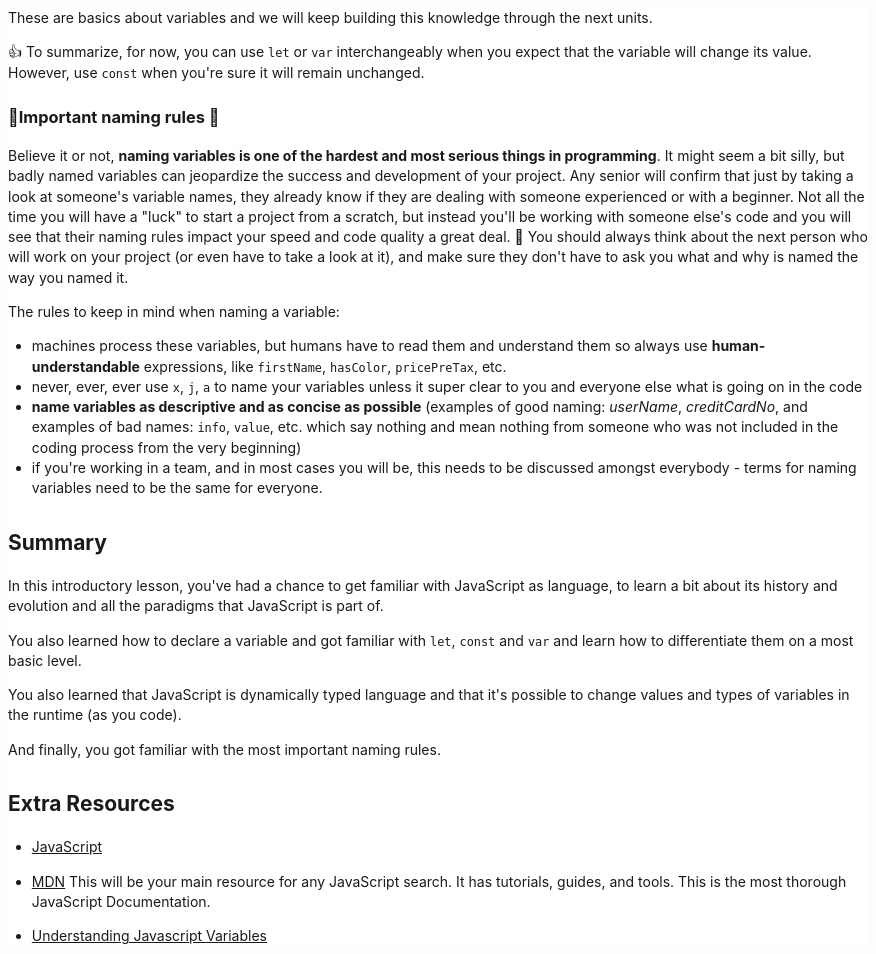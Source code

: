 These are basics about variables and we will keep building this knowledge through the next units.

:+1: To summarize, for now, you can use `let` or `var` interchangeably when you expect that the variable will change its value. However, use `const` when you're sure it will remain unchanged.

### 🥁Important naming rules 🥁

Believe it or not, **naming variables is one of the hardest and most serious things in programming**. It might seem a bit silly, but badly named variables can jeopardize the success and development of your project. Any senior will confirm that just by taking a look at someone's variable names, they already know if they are dealing with someone experienced or with a beginner.
Not all the time you will have a "luck" to start a project from a scratch, but instead you'll be working with someone else's code and you will see that their naming rules impact your speed and code quality a great deal.
:100: You should always think about the next person who will work on your project (or even have to take a look at it), and make sure they don't have to ask you what and why is named the way you named it.

The rules to keep in mind when naming a variable:

- machines process these variables, but humans have to read them and understand them so always use **human-understandable** expressions, like `firstName`, `hasColor`, `pricePreTax`, etc.
- never, ever, ever use `x`, `j`, `a` to name your variables unless it super clear to you and everyone else what is going on in the code
- **name variables as descriptive and as concise as possible** (examples of good naming: _userName_, _creditCardNo_, and examples of bad names: `info`, `value`, etc. which say nothing and mean nothing from someone who was not included in the coding process from the very beginning)
- if you're working in a team, and in most cases you will be, this needs to be discussed amongst everybody - terms for naming variables need to be the same for everyone.

## Summary

In this introductory lesson, you've had a chance to get familiar with JavaScript as language, to learn a bit about its history and evolution and all the paradigms that JavaScript is part of.

You also learned how to declare a variable and got familiar with `let`, `const` and `var` and learn how to differentiate them on a most basic level.

You also learned that JavaScript is dynamically typed language and that it's possible to change values and types of variables in the runtime (as you code).

And finally, you got familiar with the most important naming rules.

## Extra Resources

- [JavaScript](https://en.wikipedia.org/wiki/JavaScript)

- [MDN](https://developer.mozilla.org/en-US/docs/Web/JavaScript) This will be your main resource for any JavaScript search. It has tutorials, guides, and tools. This is the most thorough JavaScript Documentation.

- [Understanding Javascript Variables](https://developer.mozilla.org/en-US/docs/Learn/JavaScript/First_steps/Variables)
